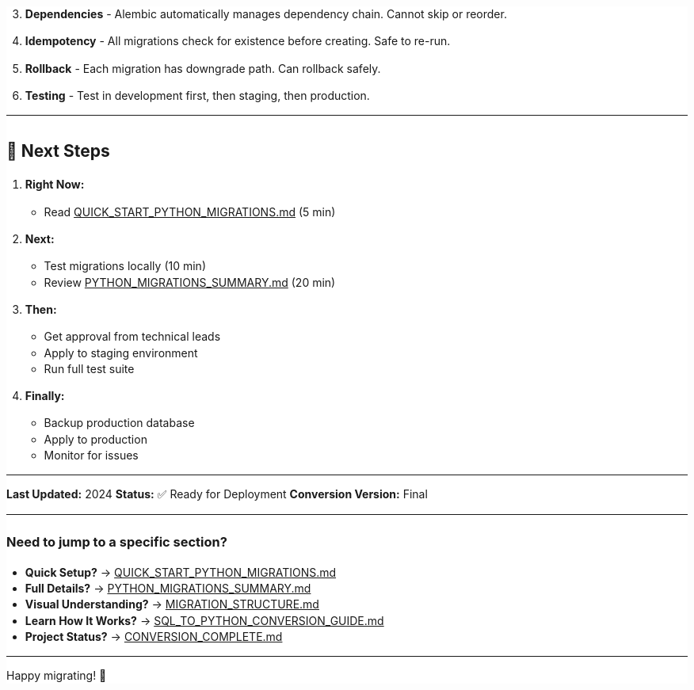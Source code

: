 3. **Dependencies** - Alembic automatically manages dependency chain. Cannot skip or reorder.

4. **Idempotency** - All migrations check for existence before creating. Safe to re-run.

5. **Rollback** - Each migration has downgrade path. Can rollback safely.

6. **Testing** - Test in development first, then staging, then production.

---

## 🚀 Next Steps

1. **Right Now:**
   - Read [QUICK_START_PYTHON_MIGRATIONS.md](QUICK_START_PYTHON_MIGRATIONS.md) (5 min)

2. **Next:**
   - Test migrations locally (10 min)
   - Review [PYTHON_MIGRATIONS_SUMMARY.md](PYTHON_MIGRATIONS_SUMMARY.md) (20 min)

3. **Then:**
   - Get approval from technical leads
   - Apply to staging environment
   - Run full test suite

4. **Finally:**
   - Backup production database
   - Apply to production
   - Monitor for issues

---

**Last Updated:** 2024
**Status:** ✅ Ready for Deployment
**Conversion Version:** Final

---

### Need to jump to a specific section?

- **Quick Setup?** → [QUICK_START_PYTHON_MIGRATIONS.md](QUICK_START_PYTHON_MIGRATIONS.md)
- **Full Details?** → [PYTHON_MIGRATIONS_SUMMARY.md](PYTHON_MIGRATIONS_SUMMARY.md)
- **Visual Understanding?** → [MIGRATION_STRUCTURE.md](MIGRATION_STRUCTURE.md)
- **Learn How It Works?** → [SQL_TO_PYTHON_CONVERSION_GUIDE.md](SQL_TO_PYTHON_CONVERSION_GUIDE.md)
- **Project Status?** → [CONVERSION_COMPLETE.md](CONVERSION_COMPLETE.md)

---

Happy migrating! 🚀